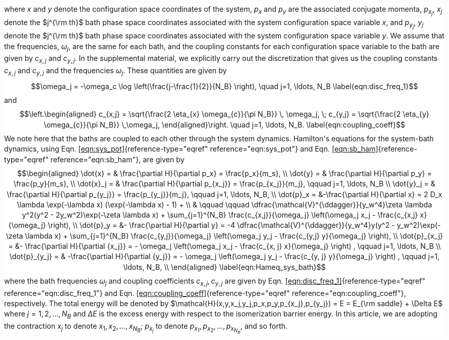 where $x$ and $y$ denote the configuration space coordinates of the
system, $p_x$ and $p_y$ are the associated conjugate momenta, $p_{x_j}$,
$x_j$ denote the $j^{\rm th}$ bath phase space coordinates associated
with the system configuration space variable $x$, and $p_{y_j}$, $y_j$
denote the $j^{\rm th}$ bath phase space coordinates associated with the
system configuration space variable $y$. We assume that the frequencies,
$\omega_j$, are the same for each bath, and the coupling constants for
each configuration space variable to the bath are given by $c_{x,j}$ and
$c_{y,j}$. In the supplemental material, we explicitly carry out the
discretization that gives us the coupling constants $c_{x,j}$ and
$c_{y,j}$ and the frequencies $\omega_j$. These quantities are given by
$$\omega_j = -\omega_c \log \left(\frac{j-\frac{1}{2}}{N_B} \right),
\quad j=1, \ldots, N_B \label{eqn:disc_freq_1}$$ and
$$\left.\begin{aligned}
c_{x,j} =  \sqrt{\frac{2 \eta_{x} \omega_{c}}{\pi N_B}} \, \omega_j, \;
c_{y,j}  = \sqrt{\frac{2 \eta_{y} \omega_{c}}{\pi N_B}} \,\omega_j, 
\end{aligned}\right.
\quad j=1, \ldots, N_B. 
\label{eqn:coupling_coeff}$$ We note here that the baths are coupled to
each other through the system dynamics. Hamilton's equations for the
system-bath dynamics, using
Eqn. [\[eqn:sys\_pot\]](#eqn:sys_pot){reference-type="eqref"
reference="eqn:sys_pot"} and
Eqn. [\[eqn:sb\_ham\]](#eqn:sb_ham){reference-type="eqref"
reference="eqn:sb_ham"}, are given by $$\begin{aligned}
\dot{x} = & \frac{\partial H}{\partial p_x} =  \frac{p_x}{m_s}, \\
\dot{y} = & \frac{\partial H}{\partial p_y} = \frac{p_y}{m_s}, \\
\dot{x}_j = & \frac{\partial H}{\partial p_{x_j}} =  \frac{p_{x_j}}{m_j},  \qquad j=1, \ldots, N_B \\
\dot{y}_j = & \frac{\partial H}{\partial p_{y_j}} =  \frac{p_{y_j}}{m_j}, \qquad j=1, \ldots, N_B, \\
\dot{p}_x = &-\frac{\partial H}{\partial x} =  2 D_x \lambda \exp(-\lambda x) 
(\exp(-\lambda x) - 1) + \\ & \qquad \qquad \dfrac{\mathcal{V}^{\ddagger}}{y_w^4}\zeta 
\lambda y^2(y^2 - 2y_w^2)\exp(-\zeta \lambda x) + \sum_{j=1}^{N_B} \frac{c_{x,j}}{\omega_j} \left(\omega_j x_j -  \frac{c_{x,j} x}{\omega_j} \right), \\
\dot{p}_y = &- \frac{\partial H}{\partial y} = -4 \dfrac{\mathcal{V}^{\ddagger}}{y_w^4}y(y^2 - y_w^2)\exp(- \zeta \lambda x) + \sum_{j=1}^{N_B} \frac{c_{y,j}}{\omega_j} \left(\omega_j y_j -  \frac{c_{y,j} y}{\omega_j} \right), \\
\dot{p}_{x_j} = &- \frac{\partial H}{\partial {x_j}} = - \omega_j \left(\omega_j x_j - \frac{c_{x, j} x}{\omega_j} \right) ,  \qquad j=1, \ldots, N_B \\
\dot{p}_{y_j} = & -\frac{\partial H}{\partial {y_j}} = - \omega_j \left(\omega_j y_j - \frac{c_{y, j} y}{\omega_j} \right) , \qquad j=1, \ldots, N_B, \\
\end{aligned}
\label{eqn:Hameq_sys_bath}$$ where the bath frequencies $\omega_j$ and
coupling coefficients $c_{x,j},c_{y,j}$ are given by
Eqn. [\[eqn:disc\_freq\_1\]](#eqn:disc_freq_1){reference-type="eqref"
reference="eqn:disc_freq_1"} and
Eqn. [\[eqn:coupling\_coeff\]](#eqn:coupling_coeff){reference-type="eqref"
reference="eqn:coupling_coeff"}, respectively. The total energy will be
denoted by
$\mathcal{H}(x,y,x_j,y_j,p_x,p_y,p_{x_j},p_{y_j}) = E = E_{\rm saddle} + \Delta E$
where $j=1, 2, \ldots, N_B$ and $\Delta E$ is the excess energy with
respect to the isomerization barrier energy. In this article, we are
adopting the contraction $x_j$ to denote $x_1, x_2, \ldots, x_{N_B}$;
$p_{x_j}$ to denote $p_{x_1}, p_{x_2}, \ldots, p_{x_{N_B}}$, and so
forth.


[^1]: <https://www.sciencedirect.com/topics/engineering/isomerization>